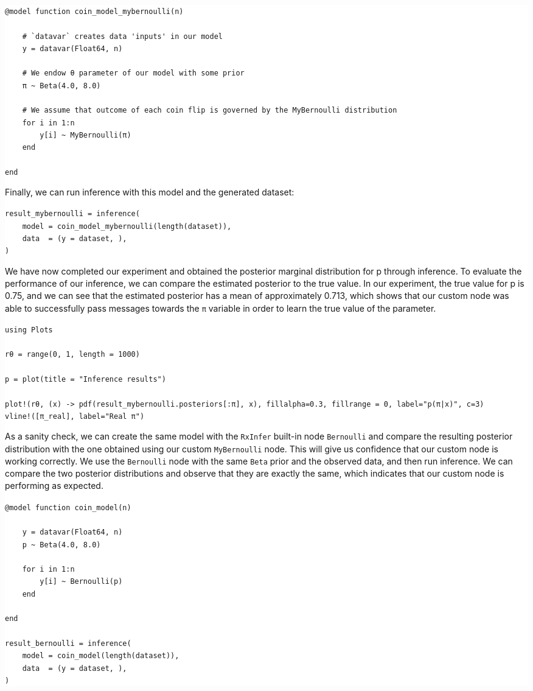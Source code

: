 ```@example create-node
@model function coin_model_mybernoulli(n)

    # `datavar` creates data 'inputs' in our model
    y = datavar(Float64, n)

    # We endow θ parameter of our model with some prior
    π ~ Beta(4.0, 8.0)

    # We assume that outcome of each coin flip is governed by the MyBernoulli distribution
    for i in 1:n
        y[i] ~ MyBernoulli(π)
    end

end
```



Finally, we can run inference with this model and the generated dataset:

```@example create-node
result_mybernoulli = inference(
    model = coin_model_mybernoulli(length(dataset)), 
    data  = (y = dataset, ),
)
```

We have now completed our experiment and obtained the posterior marginal distribution for p through inference. To evaluate the performance of our inference, we can compare the estimated posterior to the true value. In our experiment, the true value for p is 0.75, and we can see that the estimated posterior has a mean of approximately 0.713, which shows that our custom node was able to successfully pass messages towards the `π` variable in order to learn the true value of the parameter.

```@example create-node
using Plots

rθ = range(0, 1, length = 1000)

p = plot(title = "Inference results")

plot!(rθ, (x) -> pdf(result_mybernoulli.posteriors[:π], x), fillalpha=0.3, fillrange = 0, label="p(π|x)", c=3)
vline!([π_real], label="Real π")
```

As a sanity check, we can create the same model with the `RxInfer` built-in node `Bernoulli` and compare the resulting posterior distribution with the one obtained using our custom `MyBernoulli` node. This will give us confidence that our custom node is working correctly. We use the `Bernoulli` node with the same `Beta` prior and the observed data, and then run inference. We can compare the two posterior distributions and observe that they are exactly the same, which indicates that our custom node is performing as expected.

```@example create-node
@model function coin_model(n)
    
    y = datavar(Float64, n)
    p ~ Beta(4.0, 8.0)

    for i in 1:n
        y[i] ~ Bernoulli(p)
    end

end

result_bernoulli = inference(
    model = coin_model(length(dataset)), 
    data  = (y = dataset, ),
)
```